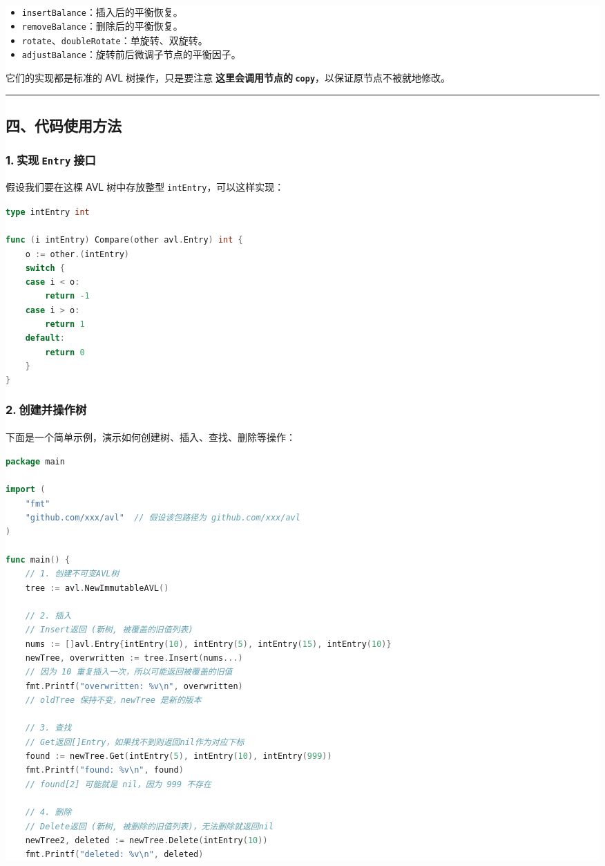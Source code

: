 - `insertBalance`：插入后的平衡恢复。
- `removeBalance`：删除后的平衡恢复。
- `rotate`、`doubleRotate`：单旋转、双旋转。
- `adjustBalance`：旋转前后微调子节点的平衡因子。

它们的实现都是标准的 AVL 树操作，只是要注意 **这里会调用节点的 `copy`**，以保证原节点不被就地修改。

---

## 四、代码使用方法

### 1. 实现 `Entry` 接口

假设我们要在这棵 AVL 树中存放整型 `intEntry`，可以这样实现：

```go
type intEntry int

func (i intEntry) Compare(other avl.Entry) int {
    o := other.(intEntry)
    switch {
    case i < o:
        return -1
    case i > o:
        return 1
    default:
        return 0
    }
}
```

### 2. 创建并操作树

下面是一个简单示例，演示如何创建树、插入、查找、删除等操作：

```go
package main

import (
    "fmt"
    "github.com/xxx/avl"  // 假设该包路径为 github.com/xxx/avl
)

func main() {
    // 1. 创建不可变AVL树
    tree := avl.NewImmutableAVL()

    // 2. 插入
    // Insert返回 (新树, 被覆盖的旧值列表)
    nums := []avl.Entry{intEntry(10), intEntry(5), intEntry(15), intEntry(10)}
    newTree, overwritten := tree.Insert(nums...)
    // 因为 10 重复插入一次，所以可能返回被覆盖的旧值
    fmt.Printf("overwritten: %v\n", overwritten)
    // oldTree 保持不变，newTree 是新的版本

    // 3. 查找
    // Get返回[]Entry，如果找不到则返回nil作为对应下标
    found := newTree.Get(intEntry(5), intEntry(10), intEntry(999))
    fmt.Printf("found: %v\n", found)
    // found[2] 可能就是 nil，因为 999 不存在

    // 4. 删除
    // Delete返回 (新树, 被删除的旧值列表)，无法删除就返回nil
    newTree2, deleted := newTree.Delete(intEntry(10))
    fmt.Printf("deleted: %v\n", deleted)
```